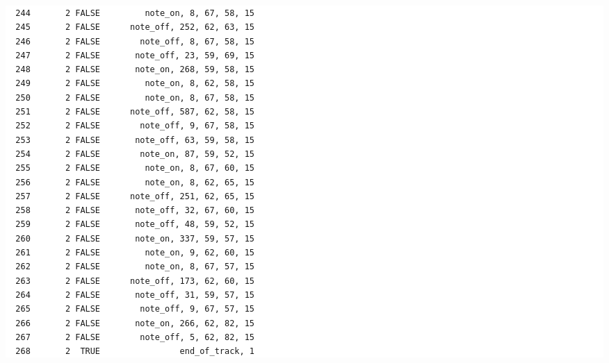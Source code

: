      244       2 FALSE         note_on, 8, 67, 58, 15
      245       2 FALSE      note_off, 252, 62, 63, 15
      246       2 FALSE        note_off, 8, 67, 58, 15
      247       2 FALSE       note_off, 23, 59, 69, 15
      248       2 FALSE       note_on, 268, 59, 58, 15
      249       2 FALSE         note_on, 8, 62, 58, 15
      250       2 FALSE         note_on, 8, 67, 58, 15
      251       2 FALSE      note_off, 587, 62, 58, 15
      252       2 FALSE        note_off, 9, 67, 58, 15
      253       2 FALSE       note_off, 63, 59, 58, 15
      254       2 FALSE        note_on, 87, 59, 52, 15
      255       2 FALSE         note_on, 8, 67, 60, 15
      256       2 FALSE         note_on, 8, 62, 65, 15
      257       2 FALSE      note_off, 251, 62, 65, 15
      258       2 FALSE       note_off, 32, 67, 60, 15
      259       2 FALSE       note_off, 48, 59, 52, 15
      260       2 FALSE       note_on, 337, 59, 57, 15
      261       2 FALSE         note_on, 9, 62, 60, 15
      262       2 FALSE         note_on, 8, 67, 57, 15
      263       2 FALSE      note_off, 173, 62, 60, 15
      264       2 FALSE       note_off, 31, 59, 57, 15
      265       2 FALSE        note_off, 9, 67, 57, 15
      266       2 FALSE       note_on, 266, 62, 82, 15
      267       2 FALSE        note_off, 5, 62, 82, 15
      268       2  TRUE                end_of_track, 1
      

